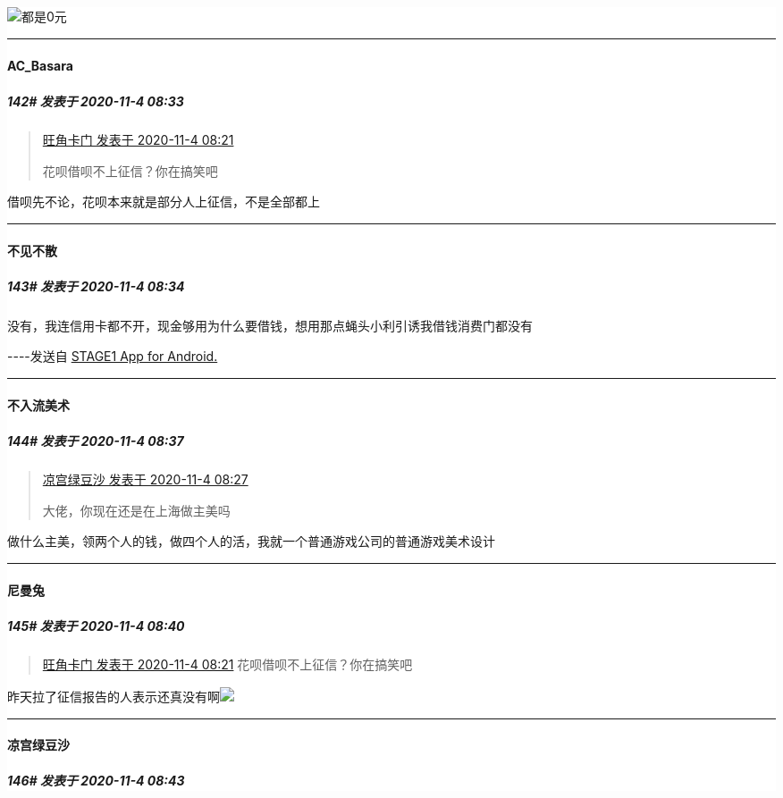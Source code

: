 
<img src="https://static.saraba1st.com/image/smiley/face2017/067.png" referrerpolicy="no-referrer">都是0元


-----

####  AC_Basara  
##### 142#       发表于 2020-11-4 08:33


<blockquote><a href="httphttps://bbs.saraba1st.com/2b/forum.php?mod=redirect&amp;goto=findpost&amp;pid=49276477&amp;ptid=1969774" target="_blank">旺角卡门 发表于 2020-11-4 08:21</a>

花呗借呗不上征信？你在搞笑吧</blockquote>
借呗先不论，花呗本来就是部分人上征信，不是全部都上


-----

####  不见不散  
##### 143#       发表于 2020-11-4 08:34


没有，我连信用卡都不开，现金够用为什么要借钱，想用那点蝇头小利引诱我借钱消费门都没有


----发送自 [STAGE1 App for Android.](http://stage1.5j4m.com/?1.33)


-----

####  不入流美术  
##### 144#       发表于 2020-11-4 08:37


<blockquote><a href="httphttps://bbs.saraba1st.com/2b/forum.php?mod=redirect&amp;goto=findpost&amp;pid=49276509&amp;ptid=1969774" target="_blank">凉宫绿豆沙 发表于 2020-11-4 08:27</a>

大佬，你现在还是在上海做主美吗</blockquote>
做什么主美，领两个人的钱，做四个人的活，我就一个普通游戏公司的普通游戏美术设计


-----

####  尼曼兔  
##### 145#       发表于 2020-11-4 08:40


<blockquote><a href="httphttps://bbs.saraba1st.com/2b/forum.php?mod=redirect&amp;goto=findpost&amp;pid=49276477&amp;ptid=1969774" target="_blank">旺角卡门 发表于 2020-11-4 08:21</a>
花呗借呗不上征信？你在搞笑吧</blockquote>
昨天拉了征信报告的人表示还真没有啊<img src="https://static.saraba1st.com/image/smiley/face2017/006.png" referrerpolicy="no-referrer">


-----

####  凉宫绿豆沙  
##### 146#       发表于 2020-11-4 08:43
